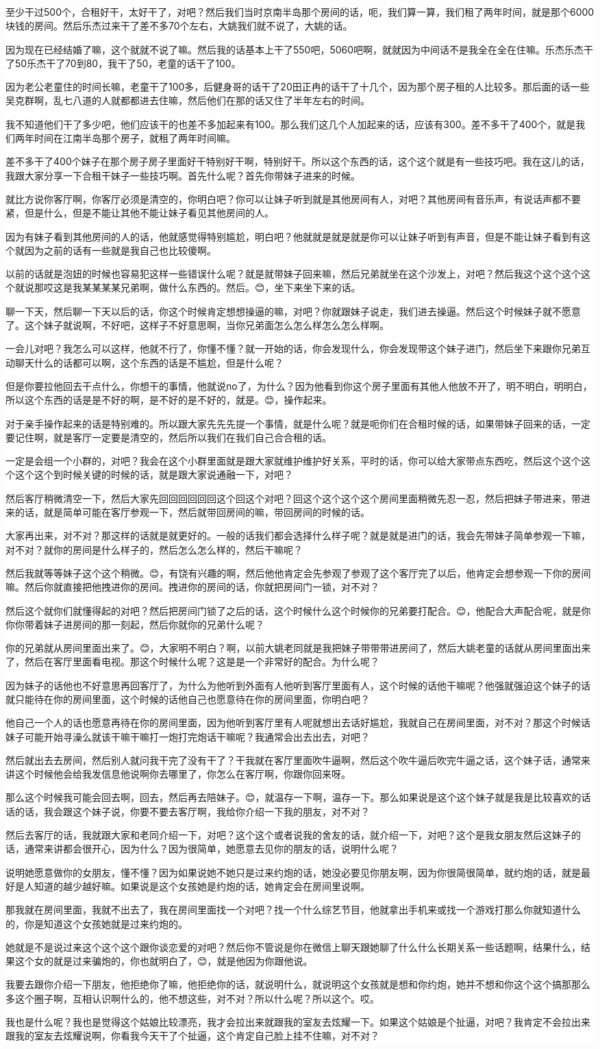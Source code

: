 至少干过500个，合租好干，太好干了，对吧？然后我们当时京南半岛那个房间的话，呃，我们算一算，我们租了两年时间，就是那个6000块钱的房间。然后乐杰过来干了差不多70个左右，大姚我们就不说了，大姚的话。

因为现在已经结婚了嘛，这个就就不说了嘛。然后我的话基本上干了550吧，5060吧啊，就就因为中间话不是我全在全在住嘛。乐杰乐杰干了50乐杰干了70到80，我干了50，老童的话干了100。

因为老公老童住的时间长嘛，老童干了100多，后健身哥的话干了20田正冉的话干了十几个，因为那个房子租的人比较多。那后面的话一些吴克群啊，乱七八道的人就都都进去住嘛，然后他们在那的话又住了半年左右的时间。

我不知道他们干了多少吧，他们应该干的也差不多加起来有100。那么我们这几个人加起来的话，应该有300。差不多干了400个，就是我们两年时间在江南半岛那个房子，就租了两年时间嘛。

差不多干了400个妹子在那个房子房子里面好干特别好干啊，特别好干。所以这个东西的话，这个这个就是有一些技巧吧。我在这儿的话，我跟大家分享一下合租干妹子一些技巧啊。首先什么呢？首先你带妹子进来的时候。

就比方说你客厅啊，你客厅必须是清空的，你明白吧？你可以让妹子听到就是其他房间有人，对吧？其他房间有音乐声，有说话声都不要紧，但是什么，但是不能让其他不能让妹子看见其他房间的人。

因为有妹子看到其他房间的人的话，他就感觉得特别尴尬，明白吧？他就就是就是就是你可以让妹子听到有声音，但是不能让妹子看到有这个就因为之前的话有一些就是我自己也比较傻啊。

以前的话就是泡妞的时候也容易犯这样一些错误什么呢？就是就带妹子回来嘛，然后兄弟就坐在这个沙发上，对吧？然后我这个这个这个这个就说那哎这是我某某某某兄弟啊，做什么东西的。然后。😊，坐下来坐下来的话。

聊一下天，然后聊一下天以后的话，你这个时候肯定想想操逼的嘛，对吧？你就跟妹子说走，我们进去操逼。然后这个时候妹子就不愿意了。这个妹子就说啊，不好吧，这样子不好意思啊，当你兄弟面怎么怎么样怎么怎么样啊。

一会儿对吧？我怎么可以这样，他就不行了，你懂不懂？就一开始的话，你会发现什么，你会发现带这个妹子进门，然后坐下来跟你兄弟互动聊天什么的话都可以啊，这个东西的话是不尴尬，但是什么呢？

但是你要拉他回去干点什么，你想干的事情，他就说no了，为什么？因为他看到你这个房子里面有其他人他放不开了，明不明白，明明白，所以这个东西的话是是不好的啊，是不好的是不好的，就是。😊，操作起来。

对于亲手操作起来的话是特别难的。所以跟大家先先先提一个事情，就是什么呢？就是呃你们在合租时候的话，如果带妹子回来的话，一定要记住啊，就是客厅一定要是清空的，然后所以我们在我们自己合合租的话。

一定是会组一个小群的，对吧？我会在这个小群里面就是跟大家就维护维护好关系，平时的话，你可以给大家带点东西吃，然后这个这个这个这个这个到时候关键的时候的话，就是跟大家说通融一下，对吧？

然后客厅稍微清空一下，然后大家先回回回回回回这个回这个对吧？回这个这个这个这个房间里面稍微先忍一忍，然后把妹子带进来，带进来的话，就是简单可能在客厅参观一下，然后就带回房间的嘛，带回房间的时候的话。

大家再出来，对不对？那这样的话就是就更好的。一般的话我们都会选择什么样子呢？就是就是进门的话，我会先带妹子简单参观一下嘛，对不对？就你的房间是什么样子的，然后怎么怎么样的，然后干嘛呢？

然后我就等等妹子这个这个稍微。😊，有饶有兴趣的啊，然后他他肯定会先参观了参观了这个客厅完了以后，他肯定会想参观一下你的房间嘛。然后你就直接把他拽进你的房间。拽进你的房间的话，你就把房间门一锁，对不对？

然后这个就你们就懂得起的对吧？然后把房间门锁了之后的话，这个时候什么这个时候你的兄弟要打配合。😊，他配合大声配合呢，就是你你你带着妹子进房间的那一刻起，然后你就你的兄弟什么呢？

你的兄弟就从房间里面出来了。😊，大家明不明白？啊，以前大姚老同就是我把妹子带带带进房间了，然后大姚老童的话就从房间里面出来了，然后在客厅里面看电视。那这个时候什么呢？这是是一个非常好的配合。为什么呢？

因为妹子的话他也不好意思再回客厅了，为什么为他听到外面有人他听到客厅里面有人，这个时候的话他干嘛呢？他强就强迫这个妹子的话就只能待在你的房间里面，这个时候的话他自己也愿意待在你的房间里面，你明白吧？

他自己一个人的话也愿意再待在你的房间里面，因为他听到客厅里有人呢就想出去话好尴尬，我就自己在房间里面，对不对？那这个时候话妹子可能开始寻澡么就该干嘛干嘛打一炮打完炮话干嘛呢？我通常会出去出去，对吧？

然后就出去去房间，然后别人就问我干完了没有干了？干我就在客厅里面吹牛逼啊，然后这个吹牛逼后吹完牛逼之话，这个妹子话，通常来讲这个时候他会给我发信息他说啊你去哪里了，你怎么在客厅啊，你跟你回来呀。

那么这个时候我可能会回去啊，回去，然后再去陪妹子。😊，就温存一下啊，温存一下。那么如果说是这个这个妹子就是我是比较喜欢的话话的话，我会跟这个妹子说，你要不要去客厅啊，我给你介绍一下我的朋友，对不对？

然后去客厅的话，我就跟大家和老同介绍一下，对吧？这个这个或者说我的舍友的话，就介绍一下，对吧？这个是我女朋友然后这妹子的话，通常来讲都会很开心，因为什么？因为很简单，她愿意去见你的朋友的话，说明什么呢？

说明她愿意做你的女朋友，懂不懂？因为如果说她不她只是过来约炮的话，她没必要见你朋友啊，因为你很简很简单，就约炮的话，就是最好是人知道的越少越好嘛。如果说是这个女孩她是约炮的话，她肯定会在房间里说啊。

那我就在房间里面，我就不出去了，我在房间里面找一个对吧？找一个什么综艺节目，他就拿出手机来或找一个游戏打那么你就知道什么的，你是知道这个女孩她就是过来约炮的。

她就是不是说过来这个这个这个跟你谈恋爱的对吧？然后你不管说是你在微信上聊天跟她聊了什么什么长期关系一些话题啊，结果什么，结果这个女的就是过来骗炮的，你也就明白了，😊，就是他因为你跟他说。

我要去跟你介绍一下朋友，他拒绝你了嘛，他拒绝你的话，就说明什么，就说明这个女孩就是想和你约炮，她并不想和你这个这个搞那那么多这个圈子啊，互相认识啊什么的，他不想这些，对不对？所以什么呢？所以这个。哎。

我也是什么呢？我也是觉得这个姑娘比较漂亮，我才会拉出来就跟我的室友去炫耀一下。如果这个姑娘是个扯逼，对吧？我肯定不会拉出来跟我的室友去炫耀说啊，你看我今天干了个扯逼，这个肯定自己脸上挂不住嘛，对不对？
